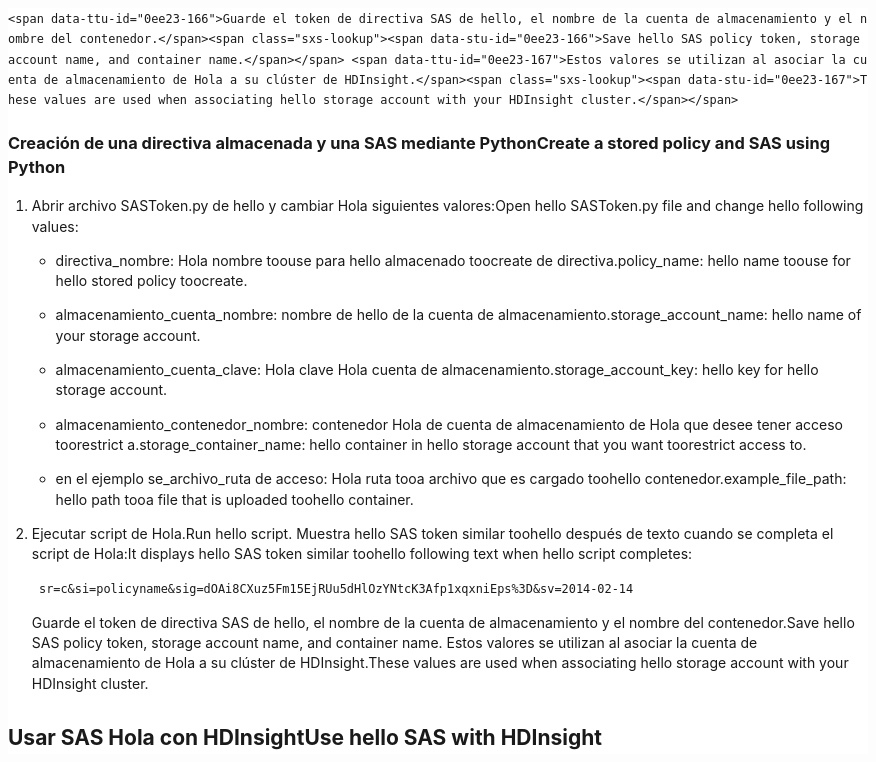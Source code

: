     <span data-ttu-id="0ee23-166">Guarde el token de directiva SAS de hello, el nombre de la cuenta de almacenamiento y el nombre del contenedor.</span><span class="sxs-lookup"><span data-stu-id="0ee23-166">Save hello SAS policy token, storage account name, and container name.</span></span> <span data-ttu-id="0ee23-167">Estos valores se utilizan al asociar la cuenta de almacenamiento de Hola a su clúster de HDInsight.</span><span class="sxs-lookup"><span data-stu-id="0ee23-167">These values are used when associating hello storage account with your HDInsight cluster.</span></span>

### <a name="create-a-stored-policy-and-sas-using-python"></a><span data-ttu-id="0ee23-168">Creación de una directiva almacenada y una SAS mediante Python</span><span class="sxs-lookup"><span data-stu-id="0ee23-168">Create a stored policy and SAS using Python</span></span>

1. <span data-ttu-id="0ee23-169">Abrir archivo SASToken.py de hello y cambiar Hola siguientes valores:</span><span class="sxs-lookup"><span data-stu-id="0ee23-169">Open hello SASToken.py file and change hello following values:</span></span>

   * <span data-ttu-id="0ee23-170">directiva\_nombre: Hola nombre toouse para hello almacenado toocreate de directiva.</span><span class="sxs-lookup"><span data-stu-id="0ee23-170">policy\_name: hello name toouse for hello stored policy toocreate.</span></span>

   * <span data-ttu-id="0ee23-171">almacenamiento\_cuenta\_nombre: nombre de hello de la cuenta de almacenamiento.</span><span class="sxs-lookup"><span data-stu-id="0ee23-171">storage\_account\_name: hello name of your storage account.</span></span>

   * <span data-ttu-id="0ee23-172">almacenamiento\_cuenta\_clave: Hola clave Hola cuenta de almacenamiento.</span><span class="sxs-lookup"><span data-stu-id="0ee23-172">storage\_account\_key: hello key for hello storage account.</span></span>

   * <span data-ttu-id="0ee23-173">almacenamiento\_contenedor\_nombre: contenedor Hola de cuenta de almacenamiento de Hola que desee tener acceso toorestrict a.</span><span class="sxs-lookup"><span data-stu-id="0ee23-173">storage\_container\_name: hello container in hello storage account that you want toorestrict access to.</span></span>

   * <span data-ttu-id="0ee23-174">en el ejemplo se\_archivo\_ruta de acceso: Hola ruta tooa archivo que es cargado toohello contenedor.</span><span class="sxs-lookup"><span data-stu-id="0ee23-174">example\_file\_path: hello path tooa file that is uploaded toohello container.</span></span>

2. <span data-ttu-id="0ee23-175">Ejecutar script de Hola.</span><span class="sxs-lookup"><span data-stu-id="0ee23-175">Run hello script.</span></span> <span data-ttu-id="0ee23-176">Muestra hello SAS token similar toohello después de texto cuando se completa el script de Hola:</span><span class="sxs-lookup"><span data-stu-id="0ee23-176">It displays hello SAS token similar toohello following text when hello script completes:</span></span>

        sr=c&si=policyname&sig=dOAi8CXuz5Fm15EjRUu5dHlOzYNtcK3Afp1xqxniEps%3D&sv=2014-02-14

    <span data-ttu-id="0ee23-177">Guarde el token de directiva SAS de hello, el nombre de la cuenta de almacenamiento y el nombre del contenedor.</span><span class="sxs-lookup"><span data-stu-id="0ee23-177">Save hello SAS policy token, storage account name, and container name.</span></span> <span data-ttu-id="0ee23-178">Estos valores se utilizan al asociar la cuenta de almacenamiento de Hola a su clúster de HDInsight.</span><span class="sxs-lookup"><span data-stu-id="0ee23-178">These values are used when associating hello storage account with your HDInsight cluster.</span></span>

## <a name="use-hello-sas-with-hdinsight"></a><span data-ttu-id="0ee23-179">Usar SAS Hola con HDInsight</span><span class="sxs-lookup"><span data-stu-id="0ee23-179">Use hello SAS with HDInsight</span></span>
